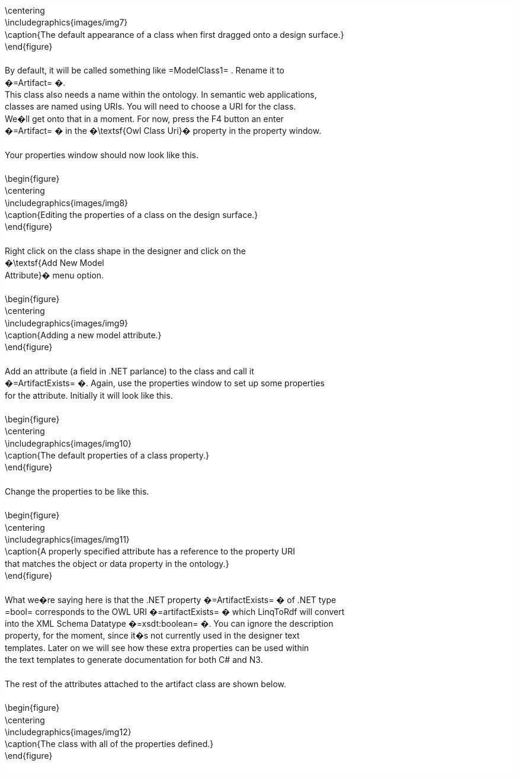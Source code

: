 \centering<br>
\includegraphics{images/img7}<br>
\caption{The default appearance of a class when first dragged onto a design surface.}<br>
\end{figure}<br>
<br>
By default, it will be called something like =ModelClass1= . Rename it to<br>
�=Artifact= �.<br>
This class also needs a name within the ontology. In semantic web applications,<br>
classes are named using URIs. You will need to choose a URI for the class.<br>
We�ll get onto that in a moment. For now, press the F4 button an enter<br>
�=Artifact= � in the �\textsf{Owl Class Uri}� property in the property window.<br>
<br>
Your properties window should now look like this.<br>
<br>
\begin{figure}<br>
\centering<br>
\includegraphics{images/img8}<br>
\caption{Editing the properties of a class on the design surface.}<br>
\end{figure}<br>
<br>
Right click on the class shape in the designer and click on the<br>
�\textsf{Add New Model<br>
Attribute}� menu option.<br>
<br>
\begin{figure}<br>
\centering<br>
\includegraphics{images/img9}<br>
\caption{Adding a new model attribute.}<br>
\end{figure}<br>
<br>
Add an attribute (a field in .NET parlance) to the class and call it<br>
�=ArtifactExists= �. Again, use the properties window to set up some properties<br>
for the attribute. Initially it will look like this.<br>
<br>
\begin{figure}<br>
\centering<br>
\includegraphics{images/img10}<br>
\caption{The default properties of a class property.}<br>
\end{figure}<br>
<br>
Change the properties to be like this.<br>
<br>
\begin{figure}<br>
\centering<br>
\includegraphics{images/img11}<br>
\caption{A properly specified attribute has a reference to the property URI<br>
that matches the object or data property in the ontology.}<br>
\end{figure}<br>
<br>
What we�re saying here is that the .NET property �=ArtifactExists= � of .NET type<br>
=bool=  corresponds to the OWL URI �=artifactExists= � which LinqToRdf will convert<br>
into the XML Schema Datatype �=xsdt:boolean= �. You can ignore the description<br>
property, for the moment, since it�s not currently used in the designer text<br>
templates. Later on we will see how these extra properties can be used within<br>
the text templates to generate documentation for both C# and N3.<br>
<br>
The rest of the attributes attached to the artifact class are shown below.<br>
<br>
\begin{figure}<br>
\centering<br>
\includegraphics{images/img12}<br>
\caption{The class with all of the properties defined.}<br>
\end{figure}<br>
<br>